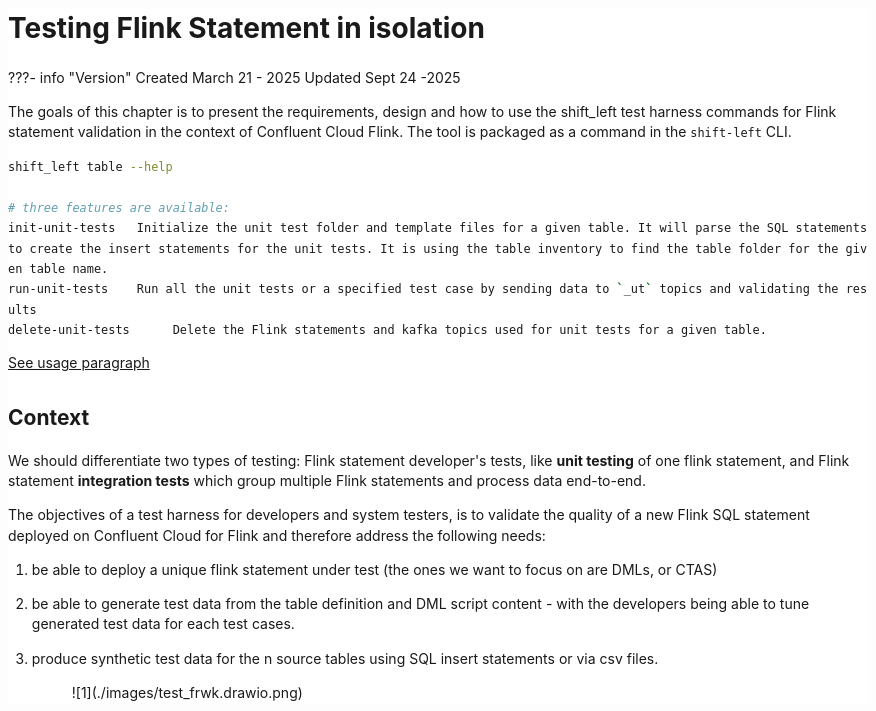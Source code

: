 # Testing Flink Statement in isolation

???- info "Version"
    Created March 21 - 2025 
    Updated Sept 24 -2025

The goals of this chapter is to present the requirements, design and how to use the shift_left test harness commands for Flink statement validation in the context of Confluent Cloud Flink. The tool is packaged as a command in the `shift-left` CLI.

```sh
shift_left table --help

# three features are available:
init-unit-tests   Initialize the unit test folder and template files for a given table. It will parse the SQL statements to create the insert statements for the unit tests. It is using the table inventory to find the table folder for the given table name.
run-unit-tests    Run all the unit tests or a specified test case by sending data to `_ut` topics and validating the results
delete-unit-tests      Delete the Flink statements and kafka topics used for unit tests for a given table.
```

[See usage paragraph](#unit-test-usage-and-recipes)

## Context

We should differentiate two types of testing: Flink statement developer's tests, like **unit testing** of one flink statement, and Flink statement **integration tests** which group multiple Flink statements and process data end-to-end.

The objectives of a test harness for developers and system testers, is to validate the quality of a new Flink SQL statement deployed on Confluent Cloud for Flink and therefore address the following needs:

1. be able to deploy a unique flink statement under test (the ones we want to focus on are DMLs, or CTAS)
1. be able to generate test data from the table definition and DML script content - with the developers being able to tune generated test data for each test cases.
1. produce synthetic test data for the n source tables using SQL insert statements or via csv files.

    <figure markdown="span">
    ![1](./images/test_frwk.drawio.png)
    </figure>
